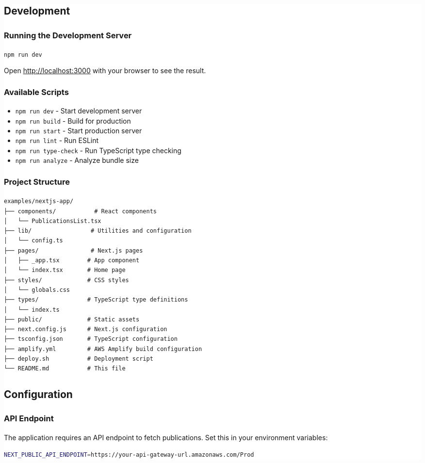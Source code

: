 ## Development

### Running the Development Server

```bash
npm run dev
```

Open [http://localhost:3000](http://localhost:3000) with your browser to see the result.

### Available Scripts

- `npm run dev` - Start development server
- `npm run build` - Build for production
- `npm run start` - Start production server
- `npm run lint` - Run ESLint
- `npm run type-check` - Run TypeScript type checking
- `npm run analyze` - Analyze bundle size

### Project Structure

```
examples/nextjs-app/
├── components/           # React components
│   └── PublicationsList.tsx
├── lib/                 # Utilities and configuration
│   └── config.ts
├── pages/               # Next.js pages
│   ├── _app.tsx        # App component
│   └── index.tsx       # Home page
├── styles/             # CSS styles
│   └── globals.css
├── types/              # TypeScript type definitions
│   └── index.ts
├── public/             # Static assets
├── next.config.js      # Next.js configuration
├── tsconfig.json       # TypeScript configuration
├── amplify.yml         # AWS Amplify build configuration
├── deploy.sh           # Deployment script
└── README.md           # This file
```

## Configuration

### API Endpoint

The application requires an API endpoint to fetch publications. Set this in your environment variables:

```bash
NEXT_PUBLIC_API_ENDPOINT=https://your-api-gateway-url.amazonaws.com/Prod
```
